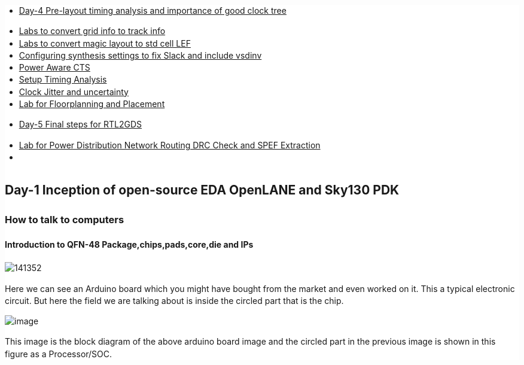   
  - [Day-4 Pre-layout timing analysis and importance of good clock tree](https://github.com/Badboy1307/Advanced_Physical_Design_using_OpenLANE_Sky130_Workshop/blob/main/README.md#DAY-4-Pre-layout-timing-analysis-and-importance-of-good-clock-tree)
  * [Labs to convert grid info to track info](https://github.com/Badboy1307/Advanced_Physical_Design_using_OpenLANE_Sky130_Workshop/blob/main/README.md#Labs-to-convert-grid-info-to-track-info)
  * [Labs to convert magic layout to std cell LEF](https://github.com/Badboy1307/Advanced_Physical_Design_using_OpenLANE_Sky130_Workshop/blob/main/README.md#Labs-to-convert-magic-layout-to-std-cell-LEF)
  * [Configuring synthesis settings to fix Slack and include vsdinv](https://github.com/Badboy1307/Advanced_Physical_Design_using_OpenLANE_Sky130_Workshop/blob/main/README.md#Configuring-synthesis-settings-to-fix-Slack-and-include-vsdinv)
  * [Power Aware CTS](https://github.com/Badboy1307/Advanced_Physical_Design_using_OpenLANE_Sky130_Workshop/blob/main/README.md#Power-Aware-CTS)
  * [Setup Timing Analysis](https://github.com/Badboy1307/Advanced_Physical_Design_using_OpenLANE_Sky130_Workshop/blob/main/README.md#Setup-Timing-Analysis)
  * [Clock Jitter and uncertainty](https://github.com/Badboy1307/Advanced_Physical_Design_using_OpenLANE_Sky130_Workshop/blob/main/README.md#Clock-Jitter-and-uncertainty)
  * [Lab for Floorplanning and Placement](https://github.com/Badboy1307/Advanced_Physical_Design_using_OpenLANE_Sky130_Workshop/blob/main/README.md#Lab-for-Floorplanning-and-Placement)
  
  - [Day-5 Final steps for RTL2GDS](https://github.com/Badboy1307/Advanced_Physical_Design_using_OpenLANE_Sky130_Workshop/blob/main/README.md#Day-5-Final-steps-for-RTL2GDS)
  * [Lab for Power Distribution Network Routing DRC Check and SPEF Extraction](https://github.com/Badboy1307/Advanced_Physical_Design_using_OpenLANE_Sky130_Workshop/blob/main/README.md#Lab-for-Power-Distribution-Network-Routing-DRC-Check-and-SPEF-Extraction)
  * 

  
 
## Day-1 Inception of open-source EDA OpenLANE and Sky130 PDK

### How to talk to computers

#### Introduction to QFN-48 Package,chips,pads,core,die and IPs


![141352](https://user-images.githubusercontent.com/60011091/123891647-db16b980-d976-11eb-9b08-95791ae9a9e9.png)


Here we can see an Arduino board which you might have bought from the market and even worked on it. This a typical electronic circuit. But here the field we are talking about is  inside the circled part that is the chip.



![image](https://user-images.githubusercontent.com/60011091/123920622-c866a980-d9a3-11eb-9ca3-e74bbe9b3422.png)



This image is the block diagram of the above arduino board image and the circled part in the previous image is shown in this figure as a Processor/SOC. 

